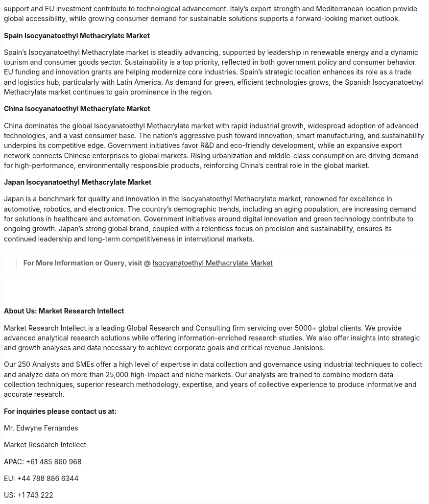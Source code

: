 support and EU investment contribute to technological advancement. Italy&rsquo;s export strength and Mediterranean location provide global accessibility, while growing consumer demand for sustainable solutions supports a forward-looking market outlook.</p><p class="" data-start="4424" data-end="4975"><strong data-start="4424" data-end="4445">Spain Isocyanatoethyl Methacrylate Market</strong></p><p class="" data-start="4424" data-end="4975">Spain&rsquo;s Isocyanatoethyl Methacrylate market is steadily advancing, supported by leadership in renewable energy and a dynamic tourism and consumer goods sector. Sustainability is a top priority, reflected in both government policy and consumer behavior. EU funding and innovation grants are helping modernize core industries. Spain&rsquo;s strategic location enhances its role as a trade and logistics hub, particularly with Latin America. As demand for green, efficient technologies grows, the Spanish Isocyanatoethyl Methacrylate market continues to gain prominence in the region.</p><p class="" data-start="4977" data-end="5589"><strong data-start="4977" data-end="4998">China Isocyanatoethyl Methacrylate Market</strong></p><p class="" data-start="4977" data-end="5589">China dominates the global Isocyanatoethyl Methacrylate market with rapid industrial growth, widespread adoption of advanced technologies, and a vast consumer base. The nation&rsquo;s aggressive push toward innovation, smart manufacturing, and sustainability underpins its competitive edge. Government initiatives favor R&amp;D and eco-friendly development, while an expansive export network connects Chinese enterprises to global markets. Rising urbanization and middle-class consumption are driving demand for high-performance, environmentally responsible products, reinforcing China&rsquo;s central role in the global market.</p><p class="" data-start="5591" data-end="6162"><strong data-start="5591" data-end="5612">Japan Isocyanatoethyl Methacrylate Market</strong></p><p class="" data-start="5591" data-end="6162">Japan is a benchmark for quality and innovation in the Isocyanatoethyl Methacrylate market, renowned for excellence in automotive, robotics, and electronics. The country&rsquo;s demographic trends, including an aging population, are increasing demand for solutions in healthcare and automation. Government initiatives around digital innovation and green technology contribute to ongoing growth. Japan&rsquo;s strong global brand, coupled with a relentless focus on precision and sustainability, ensures its continued leadership and long-term competitiveness in international markets.</p><hr /><blockquote><p><span class="font-[700]"><strong>For More Information or Query, visit&nbsp;@</strong>&nbsp;</span><span class="font-[700]"><a href="https://www.marketresearchintellect.com/product/global-isocyanatoethyl-methacrylate-sales-market/?utm_source=Linkedin&utm_medium=019" target="_blank" data-tracking-control-name="article-ssr-frontend-pulse_little-text-block" data-tracking-will-navigate="" data-test-link="">Isocyanatoethyl Methacrylate Market</a></span></p></blockquote><hr /><h3>&nbsp;</h3><p><strong><span class="font-[700]">About Us: Market Research Intellect</span></strong></p><p><span class="">Market Research Intellect is a leading Global Research and Consulting firm servicing over 5000+ global clients. We provide advanced analytical research solutions while offering information-enriched research studies.&nbsp;</span>We also offer insights into strategic and growth analyses and data necessary to achieve corporate goals and critical revenue Janisions.</p><p><span class="">Our 250 Analysts and SMEs offer a high level of expertise in data collection and governance using industrial techniques to collect and analyze data on more than 25,000 high-impact and niche markets. Our analysts are trained to combine modern data collection techniques, superior research methodology, expertise, and years of collective experience to produce informative and accurate research.</span></p><p><strong>For inquiries please contact us at:</strong></p><p>Mr. Edwyne Fernandes</p><p>Market Research Intellect</p><p>APAC: +61 485 860 968</p><p>EU: +44 788 886 6344</p><p>US: +1 743 222